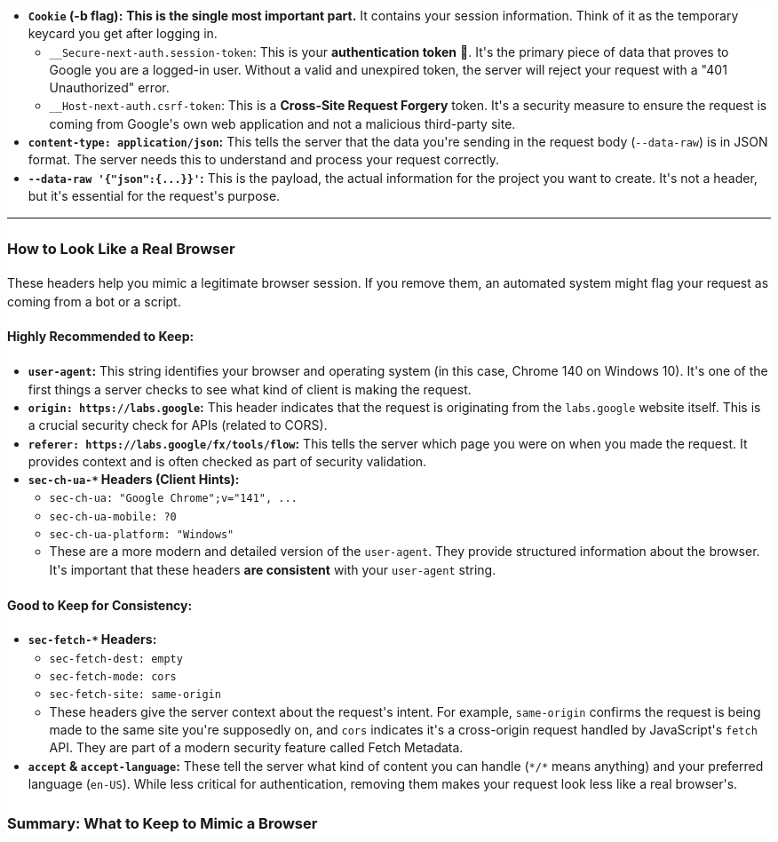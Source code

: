 - **`Cookie` (-b flag):** **This is the single most important part.** It contains your session information. Think of it as the temporary keycard you get after logging in.
  - `__Secure-next-auth.session-token`: This is your **authentication token** 🔑. It's the primary piece of data that proves to Google you are a logged-in user. Without a valid and unexpired token, the server will reject your request with a "401 Unauthorized" error.
  - `__Host-next-auth.csrf-token`: This is a **Cross-Site Request Forgery** token. It's a security measure to ensure the request is coming from Google's own web application and not a malicious third-party site.
- **`content-type: application/json`:** This tells the server that the data you're sending in the request body (`--data-raw`) is in JSON format. The server needs this to understand and process your request correctly.
- **`--data-raw '{"json":{...}}'`:** This is the payload, the actual information for the project you want to create. It's not a header, but it's essential for the request's purpose.

---

### How to Look Like a Real Browser

These headers help you mimic a legitimate browser session. If you remove them, an automated system might flag your request as coming from a bot or a script.

#### Highly Recommended to Keep:

- **`user-agent`:** This string identifies your browser and operating system (in this case, Chrome 140 on Windows 10). It's one of the first things a server checks to see what kind of client is making the request.
- **`origin: https://labs.google`:** This header indicates that the request is originating from the `labs.google` website itself. This is a crucial security check for APIs (related to CORS).
- **`referer: https://labs.google/fx/tools/flow`:** This tells the server which page you were on when you made the request. It provides context and is often checked as part of security validation.
- **`sec-ch-ua-*` Headers (Client Hints):**
  - `sec-ch-ua: "Google Chrome";v="141", ...`
  - `sec-ch-ua-mobile: ?0`
  - `sec-ch-ua-platform: "Windows"`
  - These are a more modern and detailed version of the `user-agent`. They provide structured information about the browser. It's important that these headers **are consistent** with your `user-agent` string.

#### Good to Keep for Consistency:

- **`sec-fetch-*` Headers:**
  - `sec-fetch-dest: empty`
  - `sec-fetch-mode: cors`
  - `sec-fetch-site: same-origin`
  - These headers give the server context about the request's intent. For example, `same-origin` confirms the request is being made to the same site you're supposedly on, and `cors` indicates it's a cross-origin request handled by JavaScript's `fetch` API. They are part of a modern security feature called Fetch Metadata.
- **`accept` & `accept-language`:** These tell the server what kind of content you can handle (`*/*` means anything) and your preferred language (`en-US`). While less critical for authentication, removing them makes your request look less like a real browser's.

### Summary: What to Keep to Mimic a Browser
